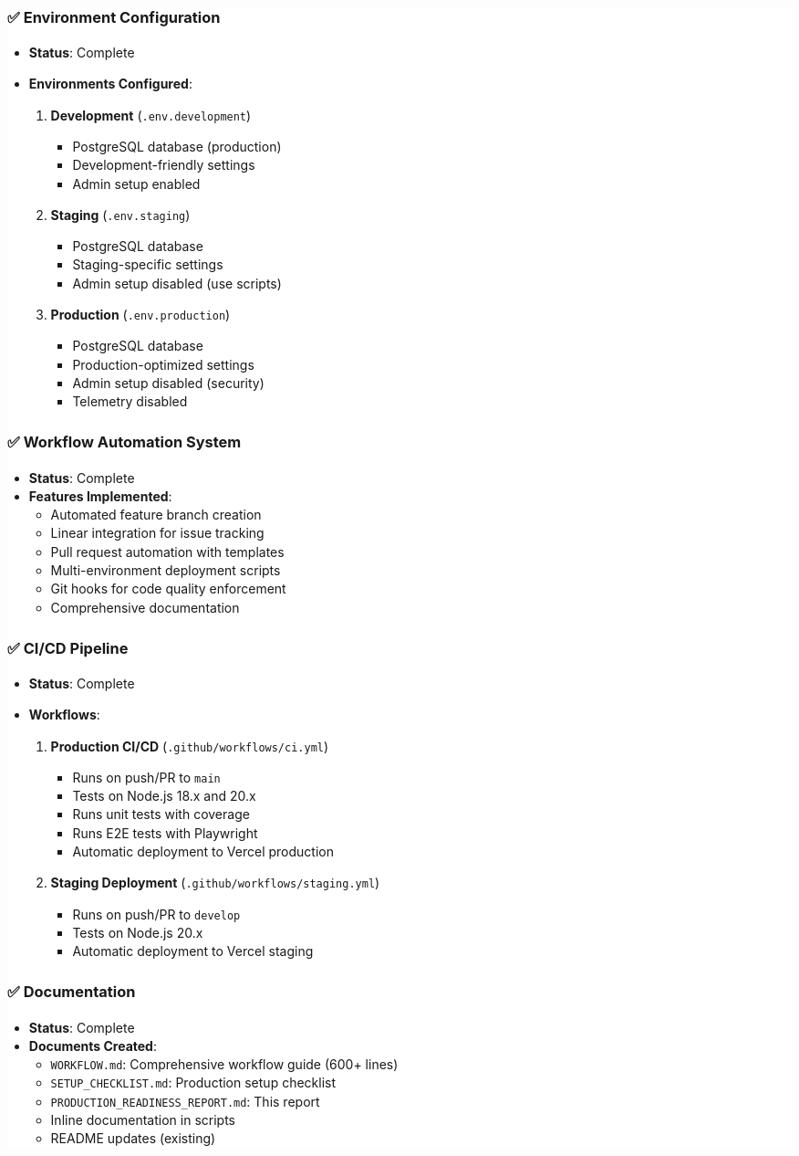 ### ✅ Environment Configuration

- **Status**: Complete
- **Environments Configured**:

  1. **Development** (`.env.development`)

     - PostgreSQL database (production)
     - Development-friendly settings
     - Admin setup enabled

  2. **Staging** (`.env.staging`)

     - PostgreSQL database
     - Staging-specific settings
     - Admin setup disabled (use scripts)

  3. **Production** (`.env.production`)
     - PostgreSQL database
     - Production-optimized settings
     - Admin setup disabled (security)
     - Telemetry disabled

### ✅ Workflow Automation System

- **Status**: Complete
- **Features Implemented**:
  - Automated feature branch creation
  - Linear integration for issue tracking
  - Pull request automation with templates
  - Multi-environment deployment scripts
  - Git hooks for code quality enforcement
  - Comprehensive documentation

### ✅ CI/CD Pipeline

- **Status**: Complete
- **Workflows**:

  1. **Production CI/CD** (`.github/workflows/ci.yml`)

     - Runs on push/PR to `main`
     - Tests on Node.js 18.x and 20.x
     - Runs unit tests with coverage
     - Runs E2E tests with Playwright
     - Automatic deployment to Vercel production

  2. **Staging Deployment** (`.github/workflows/staging.yml`)
     - Runs on push/PR to `develop`
     - Tests on Node.js 20.x
     - Automatic deployment to Vercel staging

### ✅ Documentation

- **Status**: Complete
- **Documents Created**:
  - `WORKFLOW.md`: Comprehensive workflow guide (600+ lines)
  - `SETUP_CHECKLIST.md`: Production setup checklist
  - `PRODUCTION_READINESS_REPORT.md`: This report
  - Inline documentation in scripts
  - README updates (existing)
